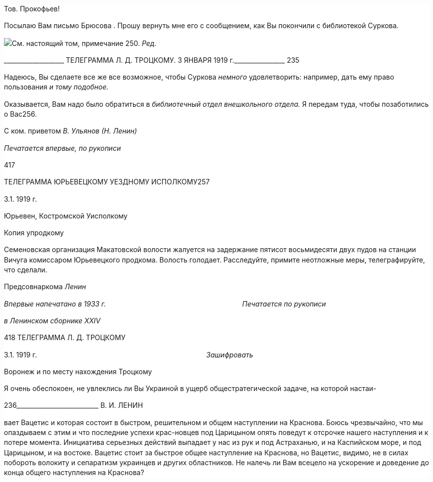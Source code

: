 Тов. Прокофьев!

Посылаю Вам письмо Брюсова . Прошу вернуть мне его с сообщением, как Вы по­кончили с библиотекой Суркова.

![](file:///C:/Users/bot32/AppData/Local/Temp/msohtmlclip1/01/clip_image001.png)См. настоящий том, примечание 250. _Ред._

  

___________________ ТЕЛЕГРАММА Л. Д. ТРОЦКОМУ. 3 ЯНВАРЯ 1919 г.________________ 235

Надеюсь, Вы сделаете все же все возможное, чтобы Суркова _немного_ удовлетво­рить: например, дать ему право пользования _и тому подобное._

Оказывается, Вам надо было обратиться в _библиотечный отдел внешкольного_ _отдела._ Я передам туда, чтобы позаботились о Вас256.

С ком. приветом _В. Ульянов (Н. Ленин)_

_Печатается впервые, по рукописи_

417

ТЕЛЕГРАММА ЮРЬЕВЕЦКОМУ УЕЗДНОМУ ИСПОЛКОМУ257

3.1. 1919 г.

Юрьевен, Костромской Уисполкому

Копия упродкому

Семеновская организация Макатовской волости жалуется на задержание пятисот восьмидесяти двух пудов на станции Вичуга комиссаром Юрьевецкого продкома. Во­лость голодает. Расследуйте, примите неотложные меры, телеграфируйте, что сделали.

Предсовнаркома _Ленин_

_Впервые напечатано в 1933 г.                                                                      Печатается по рукописи_

_в Ленинском сборнике_ _XXIV_

418 ТЕЛЕГРАММА Л. Д. ТРОЦКОМУ

3.1. 1919 г.                                                                                       _Зашифровать_

Воронеж и по месту нахождения Троцкому

Я очень обеспокоен, не увлеклись ли Вы Украиной в ущерб общестратегической за­даче, на которой настаи-

  

236__________________________ В. И. ЛЕНИН

вает Вацетис и которая состоит в быстром, решительном и общем наступлении на Краснова. Боюсь чрезвычайно, что мы опаздываем с этим и что последние успехи крас-новцев под Царицыном опять поведут к отсрочке нашего наступления и к потере мо­мента. Инициатива серьезных действий выпадает у нас из рук и под Астраханью, и на Каспийском море, и под Царицыном, и на востоке. Вацетис стоит за быстрое общее на­ступление на Краснова, но Вацетис, видимо, не в силах побороть волокиту и сепара­тизм украинцев и других областников. Не налечь ли Вам всецело на ускорение и дове­дение до конца общего наступления на Краснова?
